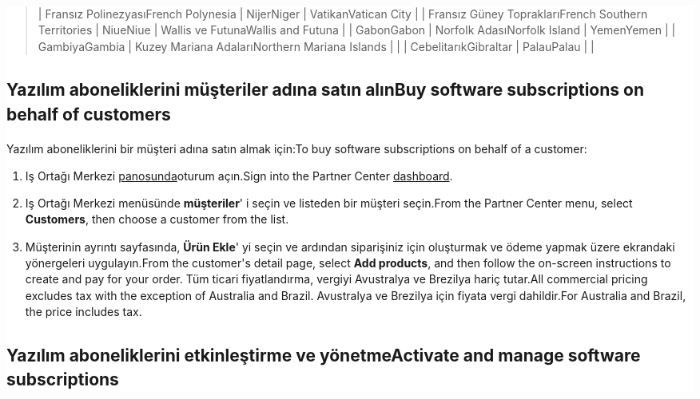 > | <span data-ttu-id="36aaf-216">Fransız Polinezyası</span><span class="sxs-lookup"><span data-stu-id="36aaf-216">French Polynesia</span></span>     | <span data-ttu-id="36aaf-217">Nijer</span><span class="sxs-lookup"><span data-stu-id="36aaf-217">Niger</span></span>     | <span data-ttu-id="36aaf-218">Vatikan</span><span class="sxs-lookup"><span data-stu-id="36aaf-218">Vatican City</span></span>   |
> | <span data-ttu-id="36aaf-219">Fransız Güney Toprakları</span><span class="sxs-lookup"><span data-stu-id="36aaf-219">French Southern Territories</span></span>     | <span data-ttu-id="36aaf-220">Niue</span><span class="sxs-lookup"><span data-stu-id="36aaf-220">Niue</span></span>     | <span data-ttu-id="36aaf-221">Wallis ve Futuna</span><span class="sxs-lookup"><span data-stu-id="36aaf-221">Wallis and Futuna</span></span>   |
> | <span data-ttu-id="36aaf-222">Gabon</span><span class="sxs-lookup"><span data-stu-id="36aaf-222">Gabon</span></span>     | <span data-ttu-id="36aaf-223">Norfolk Adası</span><span class="sxs-lookup"><span data-stu-id="36aaf-223">Norfolk Island</span></span>     | <span data-ttu-id="36aaf-224">Yemen</span><span class="sxs-lookup"><span data-stu-id="36aaf-224">Yemen</span></span>   |
> | <span data-ttu-id="36aaf-225">Gambiya</span><span class="sxs-lookup"><span data-stu-id="36aaf-225">Gambia</span></span>     | <span data-ttu-id="36aaf-226">Kuzey Mariana Adaları</span><span class="sxs-lookup"><span data-stu-id="36aaf-226">Northern Mariana Islands</span></span>     |    |
> | <span data-ttu-id="36aaf-227">Cebelitarık</span><span class="sxs-lookup"><span data-stu-id="36aaf-227">Gibraltar</span></span>     | <span data-ttu-id="36aaf-228">Palau</span><span class="sxs-lookup"><span data-stu-id="36aaf-228">Palau</span></span>       |    |

## <a name="buy-software-subscriptions-on-behalf-of-customers"></a><span data-ttu-id="36aaf-229">Yazılım aboneliklerini müşteriler adına satın alın</span><span class="sxs-lookup"><span data-stu-id="36aaf-229">Buy software subscriptions on behalf of customers</span></span>

<span data-ttu-id="36aaf-230">Yazılım aboneliklerini bir müşteri adına satın almak için:</span><span class="sxs-lookup"><span data-stu-id="36aaf-230">To buy software subscriptions on behalf of a customer:</span></span>

1. <span data-ttu-id="36aaf-231">Iş Ortağı Merkezi [panosunda](https://partner.microsoft.com/dashboard)oturum açın.</span><span class="sxs-lookup"><span data-stu-id="36aaf-231">Sign into the Partner Center [dashboard](https://partner.microsoft.com/dashboard).</span></span>

2. <span data-ttu-id="36aaf-232">Iş Ortağı Merkezi menüsünde **müşteriler**' i seçin ve listeden bir müşteri seçin.</span><span class="sxs-lookup"><span data-stu-id="36aaf-232">From the Partner Center menu, select **Customers**, then choose a customer from the list.</span></span>

3. <span data-ttu-id="36aaf-233">Müşterinin ayrıntı sayfasında, **Ürün Ekle**' yi seçin ve ardından siparişiniz için oluşturmak ve ödeme yapmak üzere ekrandaki yönergeleri uygulayın.</span><span class="sxs-lookup"><span data-stu-id="36aaf-233">From the customer's detail page, select **Add products**, and then follow the on-screen instructions to create and pay for your order.</span></span> <span data-ttu-id="36aaf-234">Tüm ticari fiyatlandırma, vergiyi Avustralya ve Brezilya hariç tutar.</span><span class="sxs-lookup"><span data-stu-id="36aaf-234">All commercial pricing excludes tax with the exception of Australia and Brazil.</span></span> <span data-ttu-id="36aaf-235">Avustralya ve Brezilya için fiyata vergi dahildir.</span><span class="sxs-lookup"><span data-stu-id="36aaf-235">For Australia and Brazil, the price includes tax.</span></span>

## <a name="activate-and-manage-software-subscriptions"></a><span data-ttu-id="36aaf-236">Yazılım aboneliklerini etkinleştirme ve yönetme</span><span class="sxs-lookup"><span data-stu-id="36aaf-236">Activate and manage software subscriptions</span></span>
